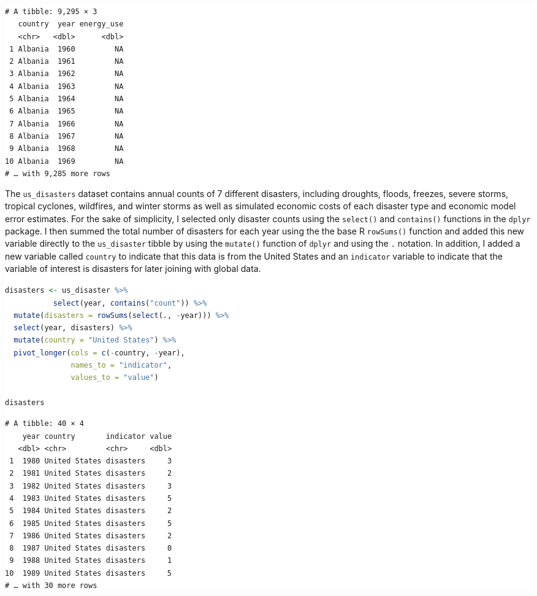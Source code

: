     # A tibble: 9,295 × 3
       country  year energy_use
       <chr>   <dbl>      <dbl>
     1 Albania  1960         NA
     2 Albania  1961         NA
     3 Albania  1962         NA
     4 Albania  1963         NA
     5 Albania  1964         NA
     6 Albania  1965         NA
     7 Albania  1966         NA
     8 Albania  1967         NA
     9 Albania  1968         NA
    10 Albania  1969         NA
    # … with 9,285 more rows

The `us_disasters` dataset contains annual counts of 7 different
disasters, including droughts, floods, freezes, severe storms, tropical
cyclones, wildfires, and winter storms as well as simulated economic
costs of each disaster type and economic model error estimates. For the
sake of simplicity, I selected only disaster counts using the `select()`
and `contains()` functions in the `dplyr` package. I then summed the
total number of disasters for each year using the the base R `rowSums()`
function and added this new variable directly to the `us_disaster`
tibble by using the `mutate()` function of `dplyr` and using the `.`
notation. In addition, I added a new variable called `country` to
indicate that this data is from the United States and an `indicator`
variable to indicate that the variable of interest is disasters for
later joining with global data.

``` r
disasters <- us_disaster %>%
           select(year, contains("count")) %>%
  mutate(disasters = rowSums(select(., -year))) %>%
  select(year, disasters) %>%
  mutate(country = "United States") %>%
  pivot_longer(cols = c(-country, -year),
               names_to = "indicator",
               values_to = "value")

disasters
```

    # A tibble: 40 × 4
        year country       indicator value
       <dbl> <chr>         <chr>     <dbl>
     1  1980 United States disasters     3
     2  1981 United States disasters     2
     3  1982 United States disasters     3
     4  1983 United States disasters     5
     5  1984 United States disasters     2
     6  1985 United States disasters     5
     7  1986 United States disasters     2
     8  1987 United States disasters     0
     9  1988 United States disasters     1
    10  1989 United States disasters     5
    # … with 30 more rows
